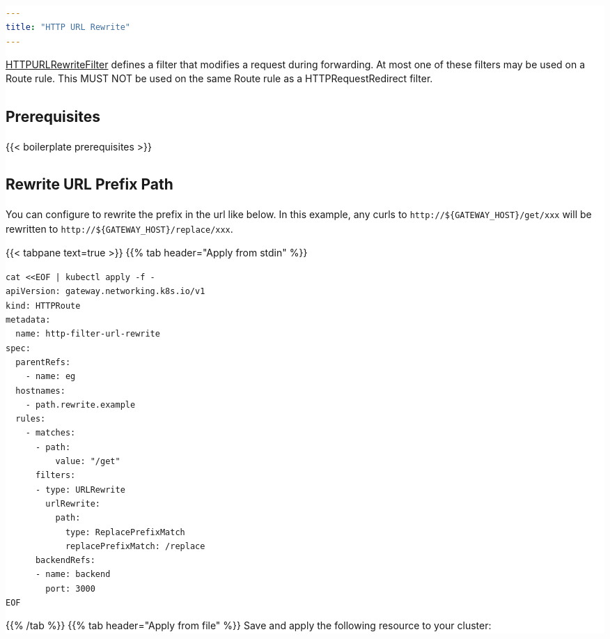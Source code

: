 ```yaml
---
title: "HTTP URL Rewrite"
---
```


[HTTPURLRewriteFilter][] defines a filter that modifies a request during forwarding. At most one of these filters may be
used on a Route rule. This MUST NOT be used on the same Route rule as a HTTPRequestRedirect filter.

## Prerequisites

{{< boilerplate prerequisites >}}

## Rewrite URL Prefix Path

You can configure to rewrite the prefix in the url like below. In this example, any curls to
`http://${GATEWAY_HOST}/get/xxx` will be rewritten to `http://${GATEWAY_HOST}/replace/xxx`.

{{< tabpane text=true >}}
{{% tab header="Apply from stdin" %}}

```shell
cat <<EOF | kubectl apply -f -
apiVersion: gateway.networking.k8s.io/v1
kind: HTTPRoute
metadata:
  name: http-filter-url-rewrite
spec:
  parentRefs:
    - name: eg
  hostnames:
    - path.rewrite.example
  rules:
    - matches:
      - path:
          value: "/get"
      filters:
      - type: URLRewrite
        urlRewrite:
          path:
            type: ReplacePrefixMatch
            replacePrefixMatch: /replace
      backendRefs:
      - name: backend
        port: 3000
EOF
```

{{% /tab %}}
{{% tab header="Apply from file" %}}
Save and apply the following resource to your cluster:


[HTTPURLRewriteFilter]: https://gateway-api.sigs.k8s.io/reference/spec/#gateway.networking.k8s.io/v1.HTTPURLRewriteFilter
[HTTPRouteFilter]: ../../../api/extension_types#httproutefilter
[RE2]: https://github.com/google/re2/wiki/Syntax